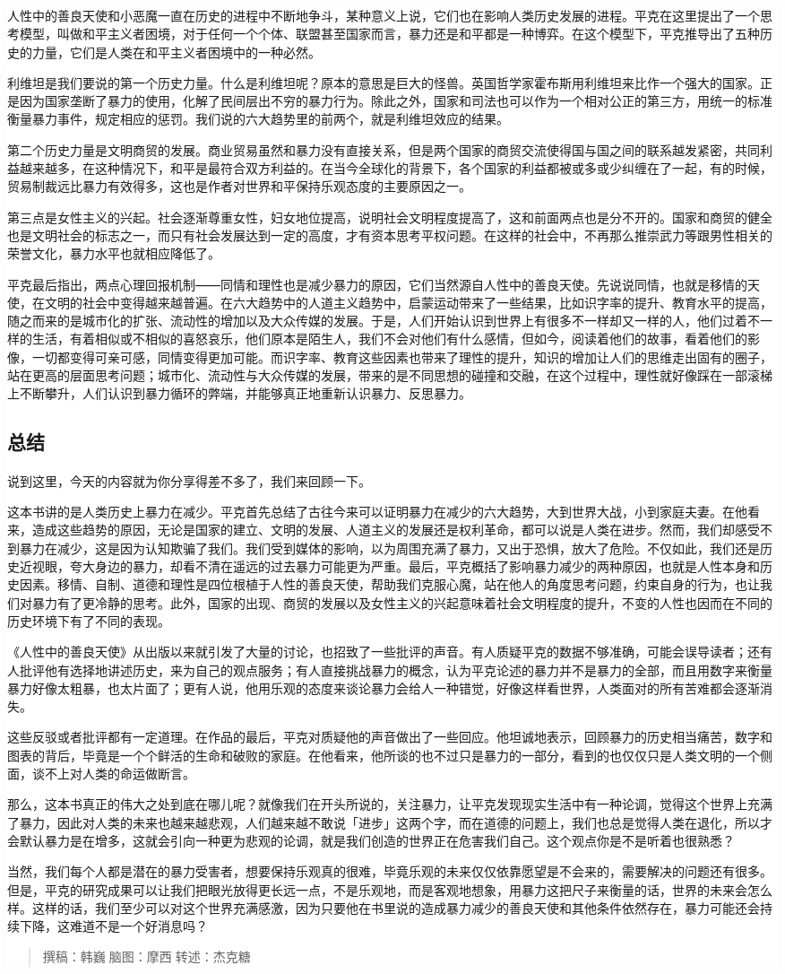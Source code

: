 人性中的善良天使和小恶魔一直在历史的进程中不断地争斗，某种意义上说，它们也在影响人类历史发展的进程。平克在这里提出了一个思考模型，叫做和平主义者困境，对于任何一个个体、联盟甚至国家而言，暴力还是和平都是一种博弈。在这个模型下，平克推导出了五种历史的力量，它们是人类在和平主义者困境中的一种必然。

利维坦是我们要说的第一个历史力量。什么是利维坦呢？原本的意思是巨大的怪兽。英国哲学家霍布斯用利维坦来比作一个强大的国家。正是因为国家垄断了暴力的使用，化解了民间层出不穷的暴力行为。除此之外，国家和司法也可以作为一个相对公正的第三方，用统一的标准衡量暴力事件，规定相应的惩罚。我们说的六大趋势里的前两个，就是利维坦效应的结果。

第二个历史力量是文明商贸的发展。商业贸易虽然和暴力没有直接关系，但是两个国家的商贸交流使得国与国之间的联系越发紧密，共同利益越来越多，在这种情况下，和平是最符合双方利益的。在当今全球化的背景下，各个国家的利益都被或多或少纠缠在了一起，有的时候，贸易制裁远比暴力有效得多，这也是作者对世界和平保持乐观态度的主要原因之一。

第三点是女性主义的兴起。社会逐渐尊重女性，妇女地位提高，说明社会文明程度提高了，这和前面两点也是分不开的。国家和商贸的健全也是文明社会的标志之一，而只有社会发展达到一定的高度，才有资本思考平权问题。在这样的社会中，不再那么推崇武力等跟男性相关的荣誉文化，暴力水平也就相应降低了。

平克最后指出，两点心理回报机制——同情和理性也是减少暴力的原因，它们当然源自人性中的善良天使。先说说同情，也就是移情的天使，在文明的社会中变得越来越普遍。在六大趋势中的人道主义趋势中，启蒙运动带来了一些结果，比如识字率的提升、教育水平的提高，随之而来的是城市化的扩张、流动性的增加以及大众传媒的发展。于是，人们开始认识到世界上有很多不一样却又一样的人，他们过着不一样的生活，有着相似或不相似的喜怒哀乐，他们原本是陌生人，我们不会对他们有什么感情，但如今，阅读着他们的故事，看着他们的影像，一切都变得可亲可感，同情变得更加可能。而识字率、教育这些因素也带来了理性的提升，知识的增加让人们的思维走出固有的圈子，站在更高的层面思考问题；城市化、流动性与大众传媒的发展，带来的是不同思想的碰撞和交融，在这个过程中，理性就好像踩在一部滚梯上不断攀升，人们认识到暴力循环的弊端，并能够真正地重新认识暴力、反思暴力。

## 总结
说到这里，今天的内容就为你分享得差不多了，我们来回顾一下。

这本书讲的是人类历史上暴力在减少。平克首先总结了古往今来可以证明暴力在减少的六大趋势，大到世界大战，小到家庭夫妻。在他看来，造成这些趋势的原因，无论是国家的建立、文明的发展、人道主义的发展还是权利革命，都可以说是人类在进步。然而，我们却感受不到暴力在减少，这是因为认知欺骗了我们。我们受到媒体的影响，以为周围充满了暴力，又出于恐惧，放大了危险。不仅如此，我们还是历史近视眼，夸大身边的暴力，却看不清在遥远的过去暴力可能更为严重。最后，平克概括了影响暴力减少的两种原因，也就是人性本身和历史因素。移情、自制、道德和理性是四位根植于人性的善良天使，帮助我们克服心魔，站在他人的角度思考问题，约束自身的行为，也让我们对暴力有了更冷静的思考。此外，国家的出现、商贸的发展以及女性主义的兴起意味着社会文明程度的提升，不变的人性也因而在不同的历史环境下有了不同的表现。

《人性中的善良天使》从出版以来就引发了大量的讨论，也招致了一些批评的声音。有人质疑平克的数据不够准确，可能会误导读者；还有人批评他有选择地讲述历史，来为自己的观点服务；有人直接挑战暴力的概念，认为平克论述的暴力并不是暴力的全部，而且用数字来衡量暴力好像太粗暴，也太片面了；更有人说，他用乐观的态度来谈论暴力会给人一种错觉，好像这样看世界，人类面对的所有苦难都会逐渐消失。

这些反驳或者批评都有一定道理。在作品的最后，平克对质疑他的声音做出了一些回应。他坦诚地表示，回顾暴力的历史相当痛苦，数字和图表的背后，毕竟是一个个鲜活的生命和破败的家庭。在他看来，他所谈的也不过只是暴力的一部分，看到的也仅仅只是人类文明的一个侧面，谈不上对人类的命运做断言。

那么，这本书真正的伟大之处到底在哪儿呢？就像我们在开头所说的，关注暴力，让平克发现现实生活中有一种论调，觉得这个世界上充满了暴力，因此对人类的未来也越来越悲观，人们越来越不敢说「进步」这两个字，而在道德的问题上，我们也总是觉得人类在退化，所以才会默认暴力是在增多，这就会引向一种更为悲观的论调，就是我们创造的世界正在危害我们自己。这个观点你是不是听着也很熟悉？

当然，我们每个人都是潜在的暴力受害者，想要保持乐观真的很难，毕竟乐观的未来仅仅依靠愿望是不会来的，需要解决的问题还有很多。但是，平克的研究成果可以让我们把眼光放得更长远一点，不是乐观地，而是客观地想象，用暴力这把尺子来衡量的话，世界的未来会怎么样。这样的话，我们至少可以对这个世界充满感激，因为只要他在书里说的造成暴力减少的善良天使和其他条件依然存在，暴力可能还会持续下降，这难道不是一个好消息吗？

> 撰稿：韩巍
脑图：摩西
转述：杰克糖